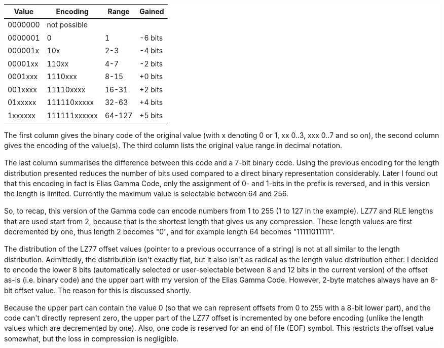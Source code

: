 | Value   | Encoding     | Range  | Gained  |
|---------|--------------|--------|---------|
| 0000000 | not possible |        |         |
| 0000001 | 0            | 1      | -6 bits |
| 000001x | 10x          | 2-3    | -4 bits |
| 00001xx | 110xx        | 4-7    | -2 bits |
| 0001xxx | 1110xxx      | 8-15   | +0 bits |
| 001xxxx | 11110xxxx    | 16-31  | +2 bits |
| 01xxxxx | 111110xxxxx  | 32-63  | +4 bits |
| 1xxxxxx | 111111xxxxxx | 64-127 | +5 bits |

The first column gives the binary code of the original value (with x
denoting 0 or 1, xx 0..3, xxx 0..7 and so on), the second column gives
the encoding of the value(s). The third column lists the original
value range in decimal notation.

The last column summarises the difference between this code and a
7-bit binary code. Using the previous encoding for the length
distribution presented reduces the number of bits used compared to a
direct binary representation considerably. Later I found out that this
encoding in fact is Elias Gamma Code, only the assignment of 0- and
1-bits in the prefix is reversed, and in this version the length is
limited. Currently the maximum value is selectable between 64 and 256.

So, to recap, this version of the Gamma code can encode numbers from 1
to 255 (1 to 127 in the example). LZ77 and RLE lengths that are used
start from 2, because that is the shortest length that gives us any
compression. These length values are first decremented by one, thus
length 2 becomes "0", and for example length 64 becomes "11111011111".

The distribution of the LZ77 offset values (pointer to a previous
occurrance of a string) is not at all similar to the length
distribution. Admittedly, the distribution isn't exactly flat, but it
also isn't as radical as the length value distribution either. I
decided to encode the lower 8 bits (automatically selected or
user-selectable between 8 and 12 bits in the current version) of the
offset as-is (i.e. binary code) and the upper part with my version of
the Elias Gamma Code. However, 2-byte matches always have an 8-bit
offset value. The reason for this is discussed shortly.

Because the upper part can contain the value 0 (so that we can
represent offsets from 0 to 255 with a 8-bit lower part), and the code
can't directly represent zero, the upper part of the LZ77 offset is
incremented by one before encoding (unlike the length values which are
decremented by one). Also, one code is reserved for an end of file
(EOF) symbol. This restricts the offset value somewhat, but the loss
in compression is negligible.
